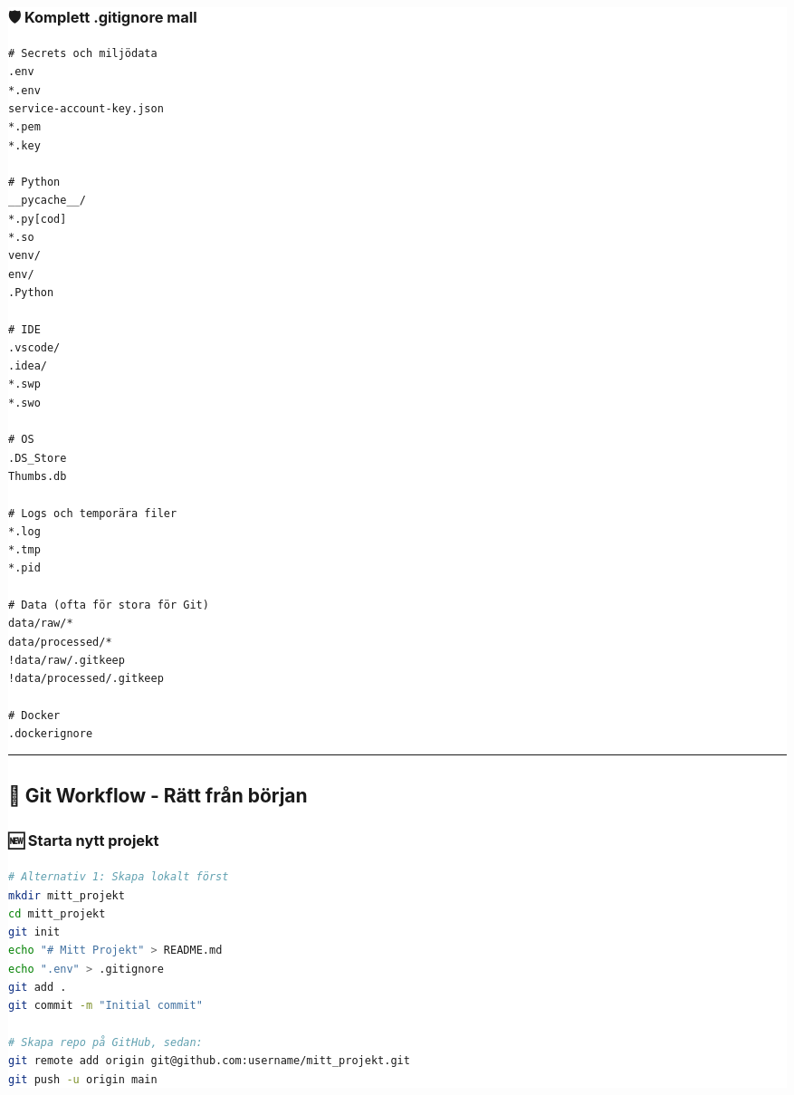 ### **🛡️ Komplett .gitignore mall**

```gitignore
# Secrets och miljödata
.env
*.env
service-account-key.json
*.pem
*.key

# Python
__pycache__/
*.py[cod]
*.so
venv/
env/
.Python

# IDE
.vscode/
.idea/
*.swp
*.swo

# OS
.DS_Store
Thumbs.db

# Logs och temporära filer
*.log
*.tmp
*.pid

# Data (ofta för stora för Git)
data/raw/*
data/processed/*
!data/raw/.gitkeep
!data/processed/.gitkeep

# Docker
.dockerignore
```

---

## 🐙 Git Workflow - Rätt från början

### **🆕 Starta nytt projekt**

```bash
# Alternativ 1: Skapa lokalt först
mkdir mitt_projekt
cd mitt_projekt
git init
echo "# Mitt Projekt" > README.md
echo ".env" > .gitignore
git add .
git commit -m "Initial commit"

# Skapa repo på GitHub, sedan:
git remote add origin git@github.com:username/mitt_projekt.git
git push -u origin main
```
